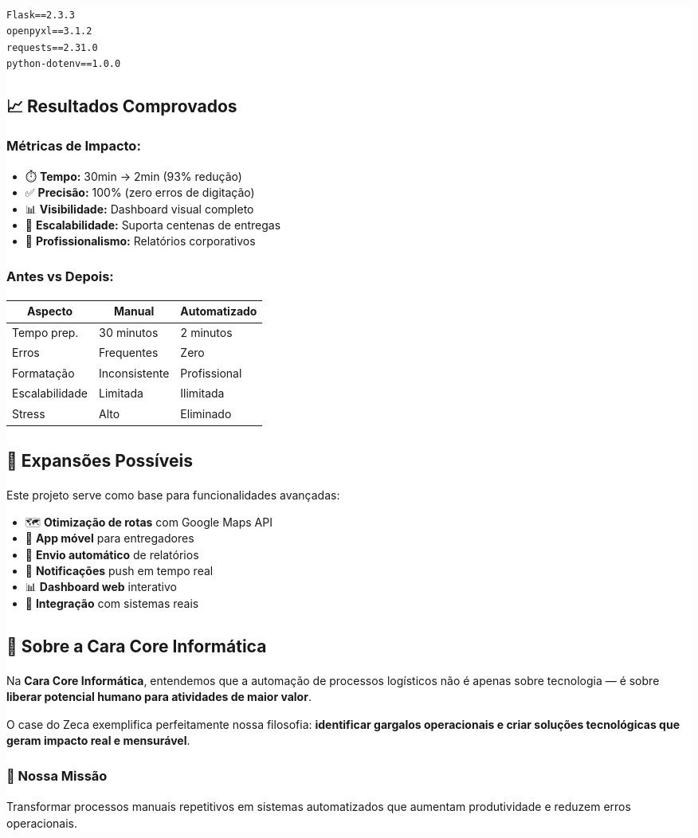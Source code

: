 ```txt
Flask==2.3.3
openpyxl==3.1.2  
requests==2.31.0
python-dotenv==1.0.0
```

## 📈 Resultados Comprovados

### Métricas de Impacto:
- ⏱️ **Tempo:** 30min → 2min (93% redução)
- ✅ **Precisão:** 100% (zero erros de digitação)
- 📊 **Visibilidade:** Dashboard visual completo
- 🔄 **Escalabilidade:** Suporta centenas de entregas
- 💼 **Profissionalismo:** Relatórios corporativos

### Antes vs Depois:
| Aspecto | Manual | Automatizado |
|---------|--------|--------------|
| Tempo prep. | 30 minutos | 2 minutos |
| Erros | Frequentes | Zero |
| Formatação | Inconsistente | Profissional |
| Escalabilidade | Limitada | Ilimitada |
| Stress | Alto | Eliminado |

## 🚀 Expansões Possíveis

Este projeto serve como base para funcionalidades avançadas:

- 🗺️ **Otimização de rotas** com Google Maps API
- 📱 **App móvel** para entregadores
- 📧 **Envio automático** de relatórios
- 🔔 **Notificações** push em tempo real
- 📊 **Dashboard web** interativo
- 🔄 **Integração** com sistemas reais

## 🏢 Sobre a Cara Core Informática

Na **Cara Core Informática**, entendemos que a automação de processos logísticos não é apenas sobre tecnologia — é sobre **liberar potencial humano para atividades de maior valor**.

O case do Zeca exemplifica perfeitamente nossa filosofia: **identificar gargalos operacionais e criar soluções tecnológicas que geram impacto real e mensurável**.

### 🎯 Nossa Missão
Transformar processos manuais repetitivos em sistemas automatizados que aumentam produtividade e reduzem erros operacionais.
